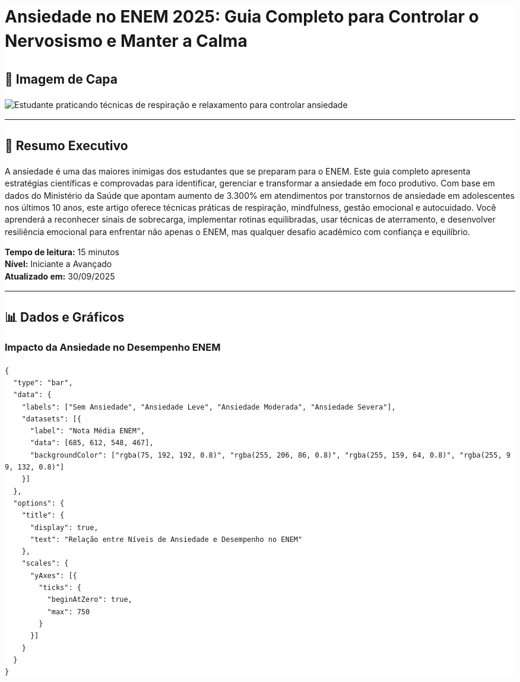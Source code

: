 # Ansiedade no ENEM 2025: Guia Completo para Controlar o Nervosismo e Manter a Calma

## 📸 Imagem de Capa
![Estudante praticando técnicas de respiração e relaxamento para controlar ansiedade](https://images.unsplash.com/photo-1506126613408-eca07ce68773?w=1200&h=630&fit=crop)

---

## 📝 Resumo Executivo

A ansiedade é uma das maiores inimigas dos estudantes que se preparam para o ENEM. Este guia completo apresenta estratégias científicas e comprovadas para identificar, gerenciar e transformar a ansiedade em foco produtivo. Com base em dados do Ministério da Saúde que apontam aumento de 3.300% em atendimentos por transtornos de ansiedade em adolescentes nos últimos 10 anos, este artigo oferece técnicas práticas de respiração, mindfulness, gestão emocional e autocuidado. Você aprenderá a reconhecer sinais de sobrecarga, implementar rotinas equilibradas, usar técnicas de aterramento, e desenvolver resiliência emocional para enfrentar não apenas o ENEM, mas qualquer desafio acadêmico com confiança e equilíbrio.

**Tempo de leitura:** 15 minutos  
**Nível:** Iniciante a Avançado  
**Atualizado em:** 30/09/2025

---

## 📊 Dados e Gráficos

### Impacto da Ansiedade no Desempenho ENEM

```chart
{
  "type": "bar",
  "data": {
    "labels": ["Sem Ansiedade", "Ansiedade Leve", "Ansiedade Moderada", "Ansiedade Severa"],
    "datasets": [{
      "label": "Nota Média ENEM",
      "data": [685, 612, 548, 467],
      "backgroundColor": ["rgba(75, 192, 192, 0.8)", "rgba(255, 206, 86, 0.8)", "rgba(255, 159, 64, 0.8)", "rgba(255, 99, 132, 0.8)"]
    }]
  },
  "options": {
    "title": {
      "display": true,
      "text": "Relação entre Níveis de Ansiedade e Desempenho no ENEM"
    },
    "scales": {
      "yAxes": [{
        "ticks": {
          "beginAtZero": true,
          "max": 750
        }
      }]
    }
  }
}
```
